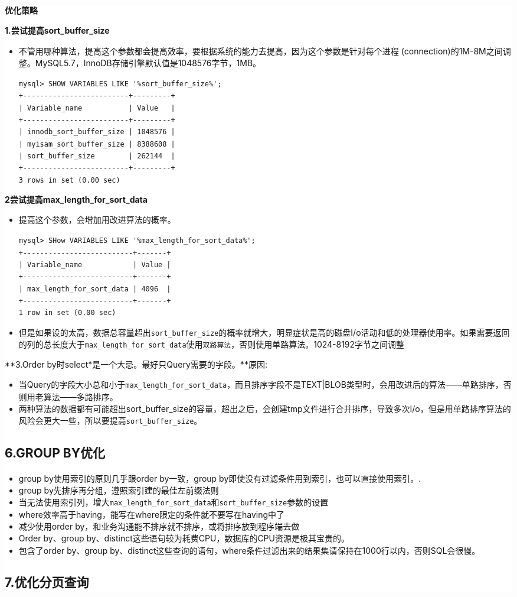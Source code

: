 **优化策略**

**1.尝试提高sort_buffer_size**

- 不管用哪种算法，提高这个参数都会提高效率，要根据系统的能力去提高，因为这个参数是针对每个进程
  (connection)的1M-8M之间调整。MySQL5.7，InnoDB存储引擎默认值是1048576字节，1MB。

  ```mysql
  mysql> SHOW VARIABLES LIKE '%sort_buffer_size%';
  +-------------------------+---------+
  | Variable_name           | Value   |
  +-------------------------+---------+
  | innodb_sort_buffer_size | 1048576 |
  | myisam_sort_buffer_size | 8388608 |
  | sort_buffer_size        | 262144  |
  +-------------------------+---------+
  3 rows in set (0.00 sec)
  ```

**2尝试提高max_length_for_sort_data**

- 提高这个参数，会增加用改进算法的概率。

  ```mysql
  mysql> SHow VARIABLES LIKE '%max_length_for_sort_data%';
  +--------------------------+-------+
  | Variable_name            | Value |
  +--------------------------+-------+
  | max_length_for_sort_data | 4096  |
  +--------------------------+-------+
  1 row in set (0.00 sec)
  ```

  
  
- 但是如果设的太高，数据总容量超出`sort_buffer_size`的概率就增大，明显症状是高的磁盘I/o活动和低的处理器使用率。如果需要返回的列的总长度大于`max_length_for_sort_data`使用`双路算法`，否则使用单路算法。1024-8192字节之间调整

**3.Order by时select*是一个大忌。最好只Query需要的字段。**原因:

- 当Query的字段大小总和小于`max_length_for_sort_data`，而且排序字段不是TEXT|BLOB类型时，会用改进后的算法――单路排序，否则用老算法――多路排序。
- 两种算法的数据都有可能超出sort_buffer_size的容量，超出之后，会创建tmp文件进行合并排序，导致多次I/o，但是用单路排序算法的风险会更大一些，所以要提高`sort_buffer_size`。

## 6.GROUP BY优化

- group by使用索引的原则几乎跟order by一致，group by即使没有过滤条件用到索引，也可以直接使用索引。.
- group by先排序再分组，遵照索引建的最佳左前缀法则
- 当无法使用索引列，增大`max_length_for_sort_data`和`sort_buffer_size`参数的设置
-  where效率高于having，能写在where限定的条件就不要写在having中了
- 减少使用order by，和业务沟通能不排序就不排序，或将排序放到程序端去做
- Order by、group by、distinct这些语句较为耗费CPU，数据库的CPU资源是极其宝贵的。
- 包含了order by、group by、distinct这些查询的语句，where条件过滤出来的结果集请保持在1000行以内，否则SQL会很慢。

## 7.优化分页查询
